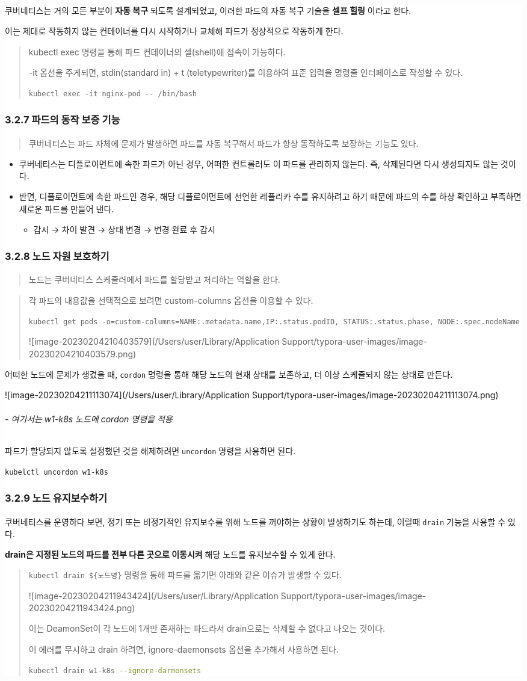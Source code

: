 쿠버네티스는 거의 모든 부분이 **자동 복구** 되도록 설계되었고, 이러한 파드의 자동 복구 기술을 **셀프 힐링** 이라고 한다.

이는 제대로 작동하지 않는 컨테이너를 다시 시작하거나 교체해 파드가 정상적으로 작동하게 한다.

> kubectl exec 명령을 통해 파드 컨테이너의 셀(shell)에 접속이 가능하다.
>
> -it 옵션을 주게되면, stdin(standard in) + t (teletypewriter)를 이용하여 표준 입력을 명령줄 인터페이스로 작성할 수 있다.
>
> `kubectl exec -it nginx-pod -- /bin/bash`



### 3.2.7 파드의 동작 보증 기능

> 쿠버네티스는 파드 자체에 문제가 발생하면 파드를 자동 복구해서 파드가 항상 동작하도록 보장하는 기능도 있다.

- 쿠버네티스는 디플로이먼트에 속한 파드가 아닌 경우, 어떠한 컨트롤러도 이 파드를 관리하지 않는다. 즉, 삭제된다면 다시 생성되지도 않는 것이다.

- 반면, 디플로이먼트에 속한 파드인 경우, 해당 디플로이먼트에 선언한 레플리카 수를 유지하려고 하기 때문에 파드의 수를 하상 확인하고 부족하면 새로운 파드를 만들어 낸다.
  - 감시 → 차이 발견 → 상태 변경 → 변경 완료 후 감시



### 3.2.8 노드 자원 보호하기

> 노드는 쿠버네티스 스케줄러에서 파드를 할당받고 처리하는 역할을 한다.

> 각 파드의 내용값을 선택적으로 보려면 custom-columns 옵션을 이용할 수 있다.
>
> `kubectl get pods -o=custom-columns=NAME:.metadata.name,IP:.status.podID, STATUS:.status.phase, NODE:.spec.nodeName`
>
> ![image-20230204210403579](/Users/user/Library/Application Support/typora-user-images/image-20230204210403579.png)

어떠한 노드에 문제가 생겼을 때, `cordon` 명령을 통해 해당 노드의 현재 상태를 보존하고, 더 이상 스케줄되지 않는 상태로 만든다.

![image-20230204211113074](/Users/user/Library/Application Support/typora-user-images/image-20230204211113074.png)

###### - 여기서는 w1-k8s 노드에 cordon 명령을 적용

파드가 할당되지 않도록 설정했던 것을 해제하려면 `uncordon` 명령을 사용하면 된다.

```sh
kubelctl uncordon w1-k8s
```



### 3.2.9 노드 유지보수하기

쿠버네티스를 운영하다 보면, 정기 또는 비정기적인 유지보수를 위해 노드를 꺼야하는 상황이 발생하기도 하는데, 이럴때 `drain` 기능을 사용할 수 있다.

**drain은 지정된 노드의 파드를 전부 다른 곳으로 이동시켜** 해당 노드를 유지보수할 수 있게 한다.

> `kubectl drain ${노드명}` 명령을 통해 파드를 옮기면 아래와 같은 이슈가 발생할 수 있다.
>
> ![image-20230204211943424](/Users/user/Library/Application Support/typora-user-images/image-20230204211943424.png)
>
> 이는 DeamonSet이 각 노드에 1개만 존재하는 파드라서 drain으로는 삭제할 수 없다고 나오는 것이다.
>
> 이 에러를 무시하고 drain 하려면, ignore-daemonsets 옵션을 추가해서 사용하면 된다.
>
> ```sh
> kubectl drain w1-k8s --ignore-darmonsets
> ```
